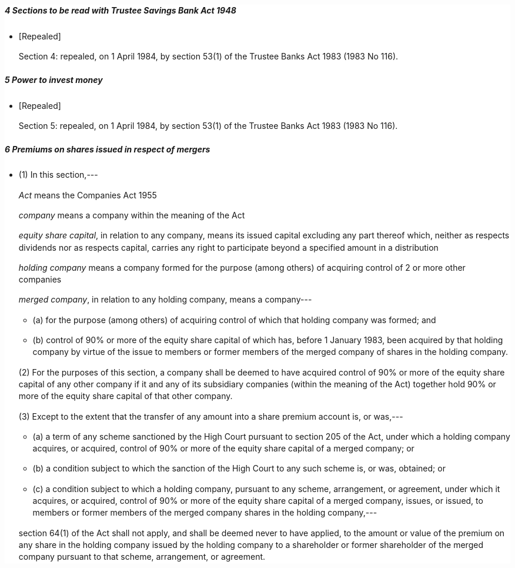 ##### 4 Sections to be read with Trustee Savings Bank Act 1948
    
*   \[Repealed\]
    
    Section 4: repealed, on 1 April 1984, by section 53(1) of the Trustee Banks Act 1983 (1983 No 116).

##### 5 Power to invest money
    
*   \[Repealed\]
    
    Section 5: repealed, on 1 April 1984, by section 53(1) of the Trustee Banks Act 1983 (1983 No 116).

##### 6 Premiums on shares issued in respect of mergers
    
*   (1) In this section,---
    
    _Act_ means the Companies Act 1955
    
    _company_ means a company within the meaning of the Act
    
    _equity share capital_, in relation to any company, means its issued capital excluding any part thereof which, neither as respects dividends nor as respects capital, carries any right to participate beyond a specified amount in a distribution
    
    _holding company_ means a company formed for the purpose (among others) of acquiring control of 2 or more other companies
    
    _merged company_, in relation to any holding company, means a company---
        
    *   (a) for the purpose (among others) of acquiring control of which that holding company was formed; and
    
    *   (b) control of 90% or more of the equity share capital of which has, before 1 January 1983, been acquired by that holding company by virtue of the issue to members or former members of the merged company of shares in the holding company.
    
    (2) For the purposes of this section, a company shall be deemed to have acquired control of 90% or more of the equity share capital of any other company if it and any of its subsidiary companies (within the meaning of the Act) together hold 90% or more of the equity share capital of that other company.
    
    (3) Except to the extent that the transfer of any amount into a share premium account is, or was,---
        
    *   (a) a term of any scheme sanctioned by the High Court pursuant to section 205 of the Act, under which a holding company acquires, or acquired, control of 90% or more of the equity share capital of a merged company; or
    
    *   (b) a condition subject to which the sanction of the High Court to any such scheme is, or was, obtained; or
    
    *   (c) a condition subject to which a holding company, pursuant to any scheme, arrangement, or agreement, under which it acquires, or acquired, control of 90% or more of the equity share capital of a merged company, issues, or issued, to members or former members of the merged company shares in the holding company,---
    
    section 64(1) of the Act shall not apply, and shall be deemed never to have applied, to the amount or value of the premium on any share in the holding company issued by the holding company to a shareholder or former shareholder of the merged company pursuant to that scheme, arrangement, or agreement.
    

[0]: http://www.legislation.govt.nz/act/public/1981/0110/latest/link.aspx?id=DLM195466
[1]: http://www.legislation.govt.nz/act/public/1981/0110/latest/whole.html#DLM53090
[2]: http://www.legislation.govt.nz/act/public/1981/0110/latest/whole.html#DLM53092
[3]: http://www.legislation.govt.nz/act/public/1981/0110/latest/whole.html#DLM53093
[4]: http://www.legislation.govt.nz/act/public/1981/0110/latest/whole.html#DLM53094
[5]: http://www.legislation.govt.nz/act/public/1981/0110/latest/whole.html#DLM53095
[6]: http://www.legislation.govt.nz/act/public/1981/0110/latest/whole.html#DLM53097
[7]: http://www.legislation.govt.nz/act/public/1981/0110/latest/whole.html#DLM53099
[8]: http://www.legislation.govt.nz/act/public/1981/0110/latest/whole.html#DLM53301
[9]: http://www.legislation.govt.nz/act/public/1981/0110/latest/whole.html#DLM53312
[10]: http://www.legislation.govt.nz/act/public/1981/0110/latest/whole.html#DLM53314
[11]: http://www.legislation.govt.nz/act/public/1981/0110/latest/whole.html#DLM53316
[12]: http://www.legislation.govt.nz/act/public/1981/0110/latest/whole.html#DLM53317
[13]: http://www.legislation.govt.nz/act/public/1981/0110/latest/whole.html#DLM53319
[14]: http://www.legislation.govt.nz/act/public/1981/0110/latest/whole.html#DLM53321
[15]: http://www.legislation.govt.nz/act/public/1981/0110/latest/link.aspx?id=DLM255405
[16]: http://www.legislation.govt.nz/act/public/1981/0110/latest/link.aspx?id=DLM62315
[17]: http://www.pco.parliament.govt.nz/reprints/
[18]: http://www.legislation.govt.nz/act/public/1981/0110/latest/link.aspx?id=DLM195439
[19]: http://www.pco.parliament.govt.nz/editorial-conventions/
[20]: http://www.legislation.govt.nz/act/public/1981/0110/latest/link.aspx?id=DLM195468
[21]: http://www.legislation.govt.nz/act/public/1981/0110/latest/link.aspx?id=DLM195470